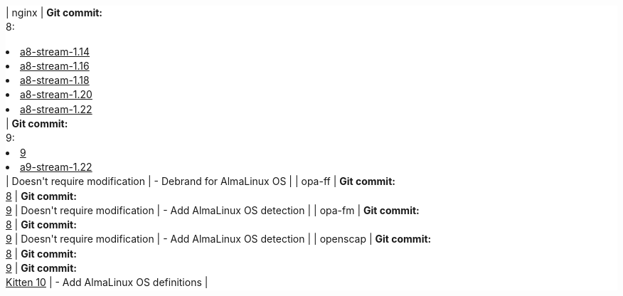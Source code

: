 | nginx                                 | <b>Git commit:</b><br>8:<li>[a8-stream-1.14](https://git.almalinux.org/rpms/nginx/commit/a2a7289a0c043020a2dbf2cc518f4b7b1642eb10)</li><li>[a8-stream-1.16](https://git.almalinux.org/rpms/nginx/commit/11fd354236f99d6518fa71b73904d869ebc20bdd)</li><li>[a8-stream-1.18](https://git.almalinux.org/rpms/nginx/commit/c2226342dbc12a52a6ebdf706b2f89403b45c34e)</li><li>[a8-stream-1.20](https://git.almalinux.org/rpms/nginx/commit/abb001e0947d0c865bfeaa52fd0f8b88a793cec9)</li><li>[a8-stream-1.22](https://git.almalinux.org/rpms/nginx/commit/270d35d08b1496dc53a1bee8efe070efa9d8c9ee)</li> | <b>Git commit:</b><br>9:<li>[9](https://git.almalinux.org/rpms/nginx/commit/866617d21031f21e60aeb6827feb8437c605b2fd)</li><li>[a9-stream-1.22](https://git.almalinux.org/rpms/nginx/commit/d5f7b095ca134f51b9649ea60bea4c95d495ae1a)</li> | Doesn't require modification                                                                                                                                                                                                                                                                                                         | - Debrand for AlmaLinux OS                                                                                                                                                                    |
| opa-ff                                | <b>Git commit:</b><br>[8](https://git.almalinux.org/rpms/opa-ff/commit/349cff1caea18466ccdbb7839dc8a18b557ae092)                                                                                                                                                                                                                                                                                                                                                                                                                                                                                    | <b>Git commit:</b><br> [9](https://git.almalinux.org/rpms/opa-ff/commit/c5a7fc55b8f368b2af08bf09b7fda73f40e02f3a)                                                                                                                         | Doesn't require modification                                                                                                                                                                                                                                                                                                         | - Add AlmaLinux OS detection                                                                                                                                                                  |
| opa-fm                                | <b>Git commit:</b><br>[8](https://git.almalinux.org/rpms/opa-fm/commit/706e0dec03e10398b7b22b2c44c89dd00901f62f)                                                                                                                                                                                                                                                                                                                                                                                                                                                                                    | <b>Git commit:</b><br>[9](https://git.almalinux.org/rpms/opa-fm/commit/c18f918c3f9f5198d7774c8d9bf4849de1a80619)                                                                                                                          | Doesn't require modification                                                                                                                                                                                                                                                                                                         | - Add AlmaLinux OS detection                                                                                                                                                                  |
| openscap                              | <b>Git commit:</b><br>[8](https://git.almalinux.org/rpms/openscap/commit/2a29d3a5f26394755c10d6bde2444532f8b0440c)                                                                                                                                                                                                                                                                                                                                                                                                                                                                                  | <b>Git commit:</b><br> [9](https://git.almalinux.org/rpms/openscap/commit/731a227034cf6626b3c653cba5aa1d5e2621babd)                                                                                                                       | <b>Git commit:</b><br>[Kitten 10](https://git.almalinux.org/rpms/openscap/commit/e936f2317fbe763c4cdd615ca411f2f62999d531)                                                                                                                                                                                                           | - Add AlmaLinux OS definitions                                                                                                                                                                |